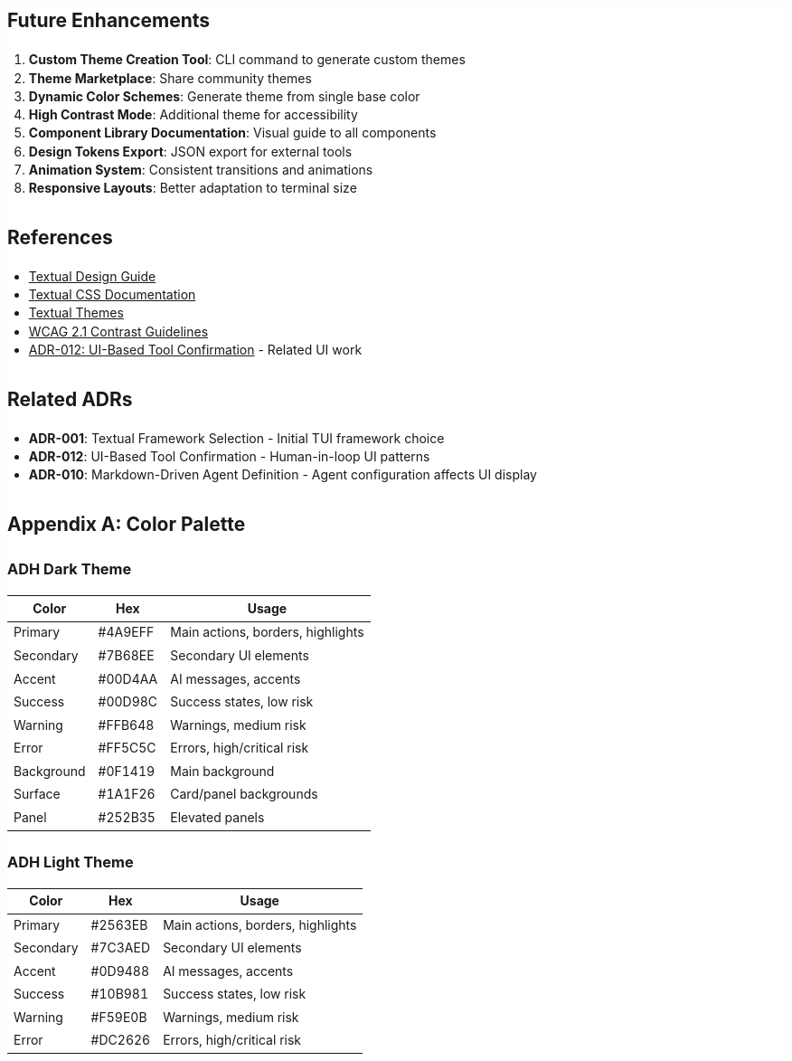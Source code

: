 ## Future Enhancements

1. **Custom Theme Creation Tool**: CLI command to generate custom themes
2. **Theme Marketplace**: Share community themes
3. **Dynamic Color Schemes**: Generate theme from single base color
4. **High Contrast Mode**: Additional theme for accessibility
5. **Component Library Documentation**: Visual guide to all components
6. **Design Tokens Export**: JSON export for external tools
7. **Animation System**: Consistent transitions and animations
8. **Responsive Layouts**: Better adaptation to terminal size

## References

- [Textual Design Guide](https://textual.textualize.io/guide/design/)
- [Textual CSS Documentation](https://textual.textualize.io/guide/CSS/)
- [Textual Themes](https://textual.textualize.io/guide/design/#themes)
- [WCAG 2.1 Contrast Guidelines](https://www.w3.org/WAI/WCAG21/Understanding/contrast-minimum.html)
- [ADR-012: UI-Based Tool Confirmation](./012-ui-based-tool-confirmation.md) - Related UI work

## Related ADRs

- **ADR-001**: Textual Framework Selection - Initial TUI framework choice
- **ADR-012**: UI-Based Tool Confirmation - Human-in-loop UI patterns
- **ADR-010**: Markdown-Driven Agent Definition - Agent configuration affects UI display

## Appendix A: Color Palette

### ADH Dark Theme

| Color | Hex | Usage |
|-------|-----|-------|
| Primary | #4A9EFF | Main actions, borders, highlights |
| Secondary | #7B68EE | Secondary UI elements |
| Accent | #00D4AA | AI messages, accents |
| Success | #00D98C | Success states, low risk |
| Warning | #FFB648 | Warnings, medium risk |
| Error | #FF5C5C | Errors, high/critical risk |
| Background | #0F1419 | Main background |
| Surface | #1A1F26 | Card/panel backgrounds |
| Panel | #252B35 | Elevated panels |

### ADH Light Theme

| Color | Hex | Usage |
|-------|-----|-------|
| Primary | #2563EB | Main actions, borders, highlights |
| Secondary | #7C3AED | Secondary UI elements |
| Accent | #0D9488 | AI messages, accents |
| Success | #10B981 | Success states, low risk |
| Warning | #F59E0B | Warnings, medium risk |
| Error | #DC2626 | Errors, high/critical risk |
